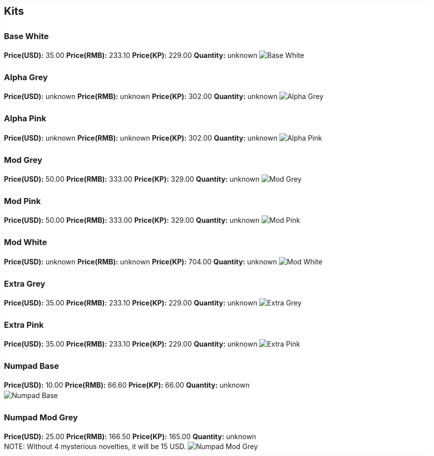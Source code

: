 
## Kits
### Base White
**Price(USD):** 35.00    **Price(RMB):** 233.10    **Price(KP):** 229.00    **Quantity:** unknown
<img src="{{ 'assets/images/sa-keycaps/valentine/kits_pics/base-white.png' | relative_url }}" alt="Base White" class="image featured">

### Alpha Grey
**Price(USD):** unknown    **Price(RMB):** unknown    **Price(KP):** 302.00    **Quantity:** unknown
<img src="{{ 'assets/images/sa-keycaps/valentine/kits_pics/alpha-grey.png' | relative_url }}" alt="Alpha Grey" class="image featured">

### Alpha Pink
**Price(USD):** unknown    **Price(RMB):** unknown    **Price(KP):** 302.00    **Quantity:** unknown
<img src="{{ 'assets/images/sa-keycaps/valentine/kits_pics/alpha-pink.png' | relative_url }}" alt="Alpha Pink" class="image featured">

### Mod Grey
**Price(USD):** 50.00    **Price(RMB):** 333.00    **Price(KP):** 329.00    **Quantity:** unknown
<img src="{{ 'assets/images/sa-keycaps/valentine/kits_pics/mod-grey.png' | relative_url }}" alt="Mod Grey" class="image featured">

### Mod Pink
**Price(USD):** 50.00    **Price(RMB):** 333.00    **Price(KP):** 329.00    **Quantity:** unknown
<img src="{{ 'assets/images/sa-keycaps/valentine/kits_pics/mod-pink.png' | relative_url }}" alt="Mod Pink" class="image featured">

### Mod White
**Price(USD):** unknown    **Price(RMB):** unknown    **Price(KP):** 704.00    **Quantity:** unknown
<img src="{{ 'assets/images/sa-keycaps/valentine/kits_pics/mod-white.png' | relative_url }}" alt="Mod White" class="image featured">

### Extra Grey
**Price(USD):** 35.00    **Price(RMB):** 233.10    **Price(KP):** 229.00    **Quantity:** unknown
<img src="{{ 'assets/images/sa-keycaps/valentine/kits_pics/extra-grey.png' | relative_url }}" alt="Extra Grey" class="image featured">

### Extra Pink
**Price(USD):** 35.00    **Price(RMB):** 233.10    **Price(KP):** 229.00    **Quantity:** unknown
<img src="{{ 'assets/images/sa-keycaps/valentine/kits_pics/extra-pink.png' | relative_url }}" alt="Extra Pink" class="image featured">

### Numpad Base
**Price(USD):** 10.00    **Price(RMB):** 66.60    **Price(KP):** 66.00    **Quantity:** unknown  
<img src="{{ 'assets/images/sa-keycaps/valentine/kits_pics/numpad-base.png' | relative_url }}" alt="Numpad Base" class="image featured">

### Numpad Mod Grey
**Price(USD):** 25.00    **Price(RMB):** 166.50    **Price(KP):** 165.00    **Quantity:** unknown  
NOTE: Without 4 mysterious novelties, it will be 15 USD.
<img src="{{ 'assets/images/sa-keycaps/valentine/kits_pics/numpad-mod-grey.png' | relative_url }}" alt="Numpad Mod Grey" class="image featured">
